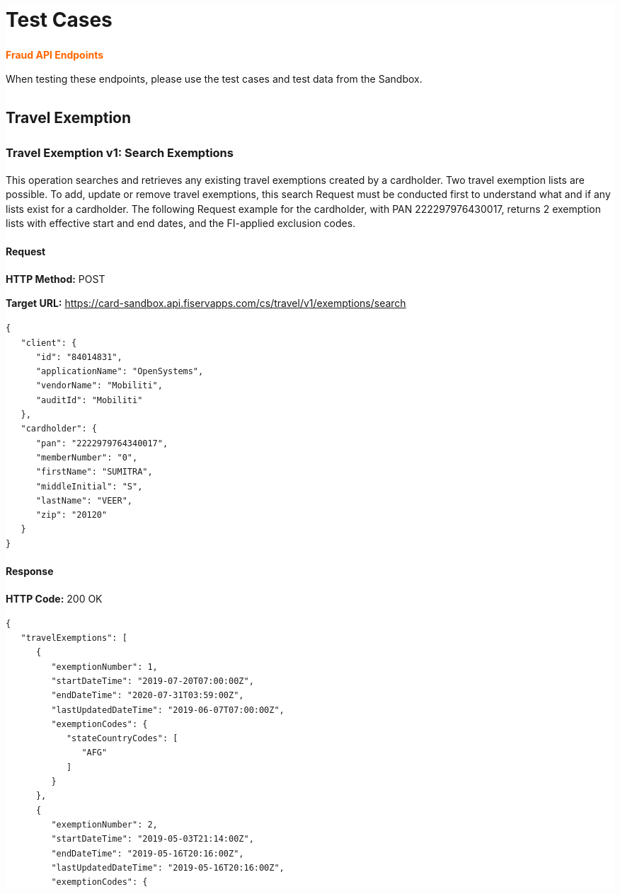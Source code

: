 # Test Cases

<span style="color:#ff6600;">**Fraud API Endpoints**</span>

When testing these endpoints, please use the test cases and test data from the Sandbox.

## Travel Exemption

### Travel Exemption v1: Search Exemptions

This operation searches and retrieves any existing travel exemptions created by a cardholder. Two travel exemption lists are possible. To add, update or remove travel exemptions, this search Request must be conducted first to understand what and if any lists exist for a cardholder. The following Request example for the cardholder, with PAN 222297976430017, returns 2 exemption lists with effective start and end dates, and the FI-applied exclusion codes.

#### Request

**HTTP Method:** POST

**Target URL:**  https://card-sandbox.api.fiservapps.com/cs/travel/v1/exemptions/search

```
{
   "client": {
      "id": "84014831",
      "applicationName": "OpenSystems",
      "vendorName": "Mobiliti",
      "auditId": "Mobiliti"
   },
   "cardholder": {
      "pan": "2222979764340017",
      "memberNumber": "0",
      "firstName": "SUMITRA",
      "middleInitial": "S",
      "lastName": "VEER",
      "zip": "20120"
   }
}
```

#### Response

**HTTP Code:** 200 OK

```
{
   "travelExemptions": [
      {
         "exemptionNumber": 1,
         "startDateTime": "2019-07-20T07:00:00Z",
         "endDateTime": "2020-07-31T03:59:00Z",
         "lastUpdatedDateTime": "2019-06-07T07:00:00Z",
         "exemptionCodes": {
            "stateCountryCodes": [
               "AFG"
            ]
         }
      },
      {
         "exemptionNumber": 2,
         "startDateTime": "2019-05-03T21:14:00Z",
         "endDateTime": "2019-05-16T20:16:00Z",
         "lastUpdatedDateTime": "2019-05-16T20:16:00Z",
         "exemptionCodes": {
```